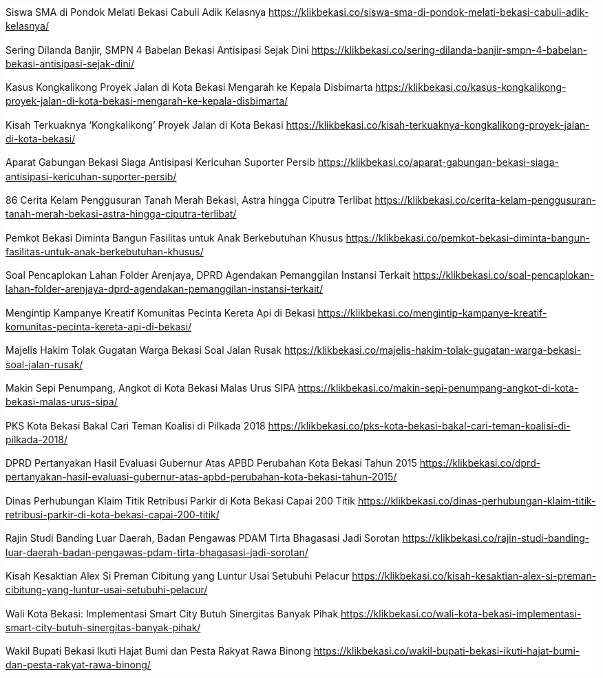 Siswa SMA di Pondok Melati Bekasi Cabuli Adik Kelasnya
https://klikbekasi.co/siswa-sma-di-pondok-melati-bekasi-cabuli-adik-kelasnya/

Sering Dilanda Banjir, SMPN 4 Babelan Bekasi Antisipasi Sejak Dini
https://klikbekasi.co/sering-dilanda-banjir-smpn-4-babelan-bekasi-antisipasi-sejak-dini/

Kasus Kongkalikong Proyek Jalan di Kota Bekasi Mengarah ke Kepala Disbimarta
https://klikbekasi.co/kasus-kongkalikong-proyek-jalan-di-kota-bekasi-mengarah-ke-kepala-disbimarta/

Kisah Terkuaknya ‘Kongkalikong’ Proyek Jalan di Kota Bekasi
https://klikbekasi.co/kisah-terkuaknya-kongkalikong-proyek-jalan-di-kota-bekasi/

Aparat Gabungan Bekasi Siaga Antisipasi Kericuhan Suporter Persib
https://klikbekasi.co/aparat-gabungan-bekasi-siaga-antisipasi-kericuhan-suporter-persib/


86
Cerita Kelam Penggusuran Tanah Merah Bekasi, Astra hingga Ciputra Terlibat
https://klikbekasi.co/cerita-kelam-penggusuran-tanah-merah-bekasi-astra-hingga-ciputra-terlibat/

Pemkot Bekasi Diminta Bangun Fasilitas untuk Anak Berkebutuhan Khusus
https://klikbekasi.co/pemkot-bekasi-diminta-bangun-fasilitas-untuk-anak-berkebutuhan-khusus/

Soal Pencaplokan Lahan Folder Arenjaya, DPRD Agendakan Pemanggilan Instansi Terkait
https://klikbekasi.co/soal-pencaplokan-lahan-folder-arenjaya-dprd-agendakan-pemanggilan-instansi-terkait/

Mengintip Kampanye Kreatif Komunitas Pecinta Kereta Api di Bekasi
https://klikbekasi.co/mengintip-kampanye-kreatif-komunitas-pecinta-kereta-api-di-bekasi/

Majelis Hakim Tolak Gugatan Warga Bekasi Soal Jalan Rusak
https://klikbekasi.co/majelis-hakim-tolak-gugatan-warga-bekasi-soal-jalan-rusak/

Makin Sepi Penumpang, Angkot di Kota Bekasi Malas Urus SIPA
https://klikbekasi.co/makin-sepi-penumpang-angkot-di-kota-bekasi-malas-urus-sipa/

PKS Kota Bekasi Bakal Cari Teman Koalisi di Pilkada 2018
https://klikbekasi.co/pks-kota-bekasi-bakal-cari-teman-koalisi-di-pilkada-2018/

DPRD Pertanyakan Hasil Evaluasi Gubernur Atas APBD Perubahan Kota Bekasi Tahun 2015
https://klikbekasi.co/dprd-pertanyakan-hasil-evaluasi-gubernur-atas-apbd-perubahan-kota-bekasi-tahun-2015/

Dinas Perhubungan Klaim Titik Retribusi Parkir di Kota Bekasi Capai 200 Titik
https://klikbekasi.co/dinas-perhubungan-klaim-titik-retribusi-parkir-di-kota-bekasi-capai-200-titik/

Rajin Studi Banding Luar Daerah, Badan Pengawas PDAM Tirta Bhagasasi Jadi Sorotan
https://klikbekasi.co/rajin-studi-banding-luar-daerah-badan-pengawas-pdam-tirta-bhagasasi-jadi-sorotan/

Kisah Kesaktian Alex Si Preman Cibitung yang Luntur Usai Setubuhi Pelacur
https://klikbekasi.co/kisah-kesaktian-alex-si-preman-cibitung-yang-luntur-usai-setubuhi-pelacur/

Wali Kota Bekasi: Implementasi Smart City Butuh Sinergitas Banyak Pihak
https://klikbekasi.co/wali-kota-bekasi-implementasi-smart-city-butuh-sinergitas-banyak-pihak/

Wakil Bupati Bekasi Ikuti Hajat Bumi dan Pesta Rakyat Rawa Binong
https://klikbekasi.co/wakil-bupati-bekasi-ikuti-hajat-bumi-dan-pesta-rakyat-rawa-binong/
